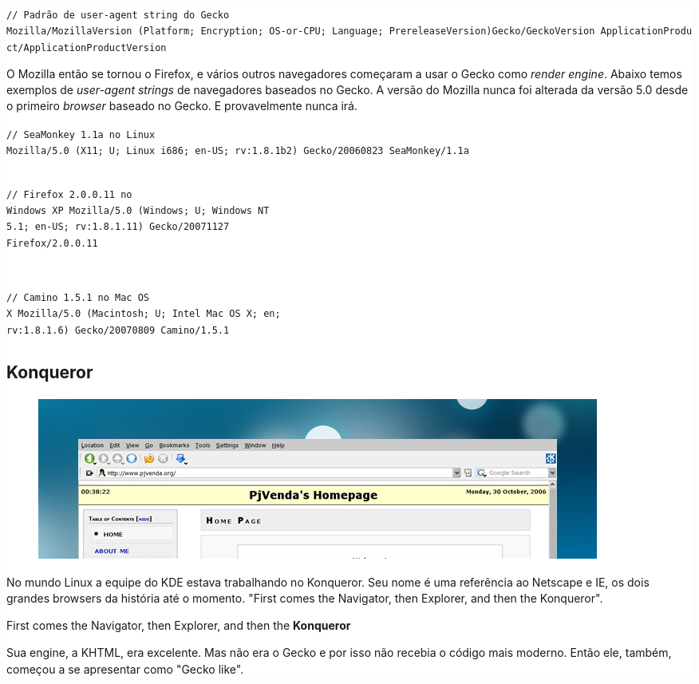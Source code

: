 <div class="highlight">
	<pre><code class="javascript"><span class="c1">// Padrão de user-agent string do Gecko</span>
<span class="nx">Mozilla/MozillaVersion (Platform; Encryption; OS-or-CPU; Language; PrereleaseVersion)Gecko/GeckoVersion ApplicationProduct/ApplicationProductVersion</span></code></pre>
</div>

O Mozilla então se tornou o Firefox, e vários outros navegadores começaram a
usar o Gecko como _render engine_. Abaixo temos exemplos de _user-agent strings_
de navegadores baseados no Gecko. A versão do Mozilla nunca foi alterada da
versão 5.0 desde o primeiro _browser_ baseado no Gecko. E provavelmente nunca
irá.

<div class="highlight">
	<pre><code class="javascript"><span class="c1">// SeaMonkey 1.1a no Linux</span>
<span class="nx">Mozilla/5.0 (X11; U; Linux i686; en-US; rv:1.8.1b2) Gecko/20060823 SeaMonkey/1.1a</span></code>

<code class="javascript"><span class="c1">// Firefox 2.0.0.11 no Windows XP</span>
<span class="nx">Mozilla/5.0 (Windows; U; Windows NT 5.1; en-US; rv:1.8.1.11) Gecko/20071127 Firefox/2.0.0.11</span></code>

<code class="javascript"><span class="c1">// Camino 1.5.1 no Mac OS X</span>
<span class="nx">Mozilla/5.0 (Macintosh; U; Intel Mac OS X; en; rv:1.8.1.6) Gecko/20070809 Camino/1.5.1</span></code></pre>
</div>

## Konqueror

<figure>
	<img src="/images/posts/2013-01-09-konqueror35.jpg" width="700"
			height="200" alt="Konqueror 3.5" title="Konqueror 3.5" />
</figure>

No mundo Linux a equipe do KDE estava trabalhando no Konqueror. Seu nome é uma
referência ao Netscape e IE, os dois grandes browsers da história até o momento.
"First comes the Navigator, then Explorer, and then the Konqueror".

<quote>
	First comes the Navigator, then Explorer, and then the <strong>Konqueror</strong>
</quote>

Sua engine, a KHTML, era excelente. Mas não era o Gecko e por isso
não recebia o código mais moderno. Então ele, também, começou a se
apresentar como "Gecko like".
